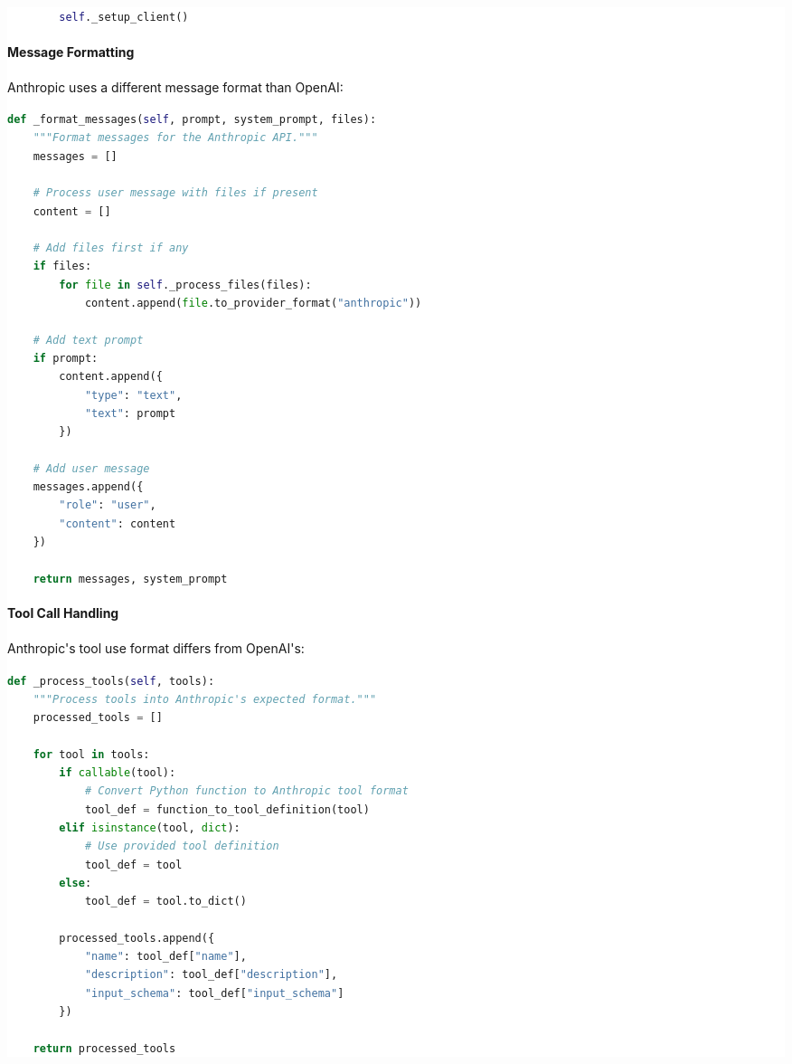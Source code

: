 ```python
        self._setup_client()
```

#### Message Formatting

Anthropic uses a different message format than OpenAI:

```python
def _format_messages(self, prompt, system_prompt, files):
    """Format messages for the Anthropic API."""
    messages = []
    
    # Process user message with files if present
    content = []
    
    # Add files first if any
    if files:
        for file in self._process_files(files):
            content.append(file.to_provider_format("anthropic"))
    
    # Add text prompt
    if prompt:
        content.append({
            "type": "text",
            "text": prompt
        })
    
    # Add user message
    messages.append({
        "role": "user",
        "content": content
    })
    
    return messages, system_prompt
```

#### Tool Call Handling

Anthropic's tool use format differs from OpenAI's:

```python
def _process_tools(self, tools):
    """Process tools into Anthropic's expected format."""
    processed_tools = []
    
    for tool in tools:
        if callable(tool):
            # Convert Python function to Anthropic tool format
            tool_def = function_to_tool_definition(tool)
        elif isinstance(tool, dict):
            # Use provided tool definition
            tool_def = tool
        else:
            tool_def = tool.to_dict()
        
        processed_tools.append({
            "name": tool_def["name"],
            "description": tool_def["description"],
            "input_schema": tool_def["input_schema"]
        })
    
    return processed_tools
```
